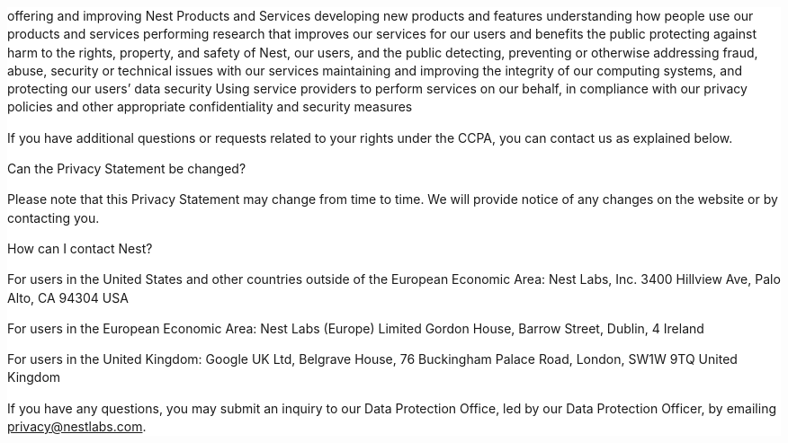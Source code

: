 offering and improving Nest Products and Services
developing new products and features
understanding how people use our products and services
performing research that improves our services for our users and benefits the public
protecting against harm to the rights, property, and safety of Nest, our users, and the public
detecting, preventing or otherwise addressing fraud, abuse, security or technical issues with our services
maintaining and improving the integrity of our computing systems, and protecting our users’ data security
Using service providers to perform services on our behalf, in compliance with our privacy policies and other appropriate confidentiality and security measures

If you have additional questions or requests related to your rights under the CCPA, you can contact us as explained below.

Can the Privacy Statement be changed?

Please note that this Privacy Statement may change from time to time. We will provide notice of any changes on the website or by contacting you.

How can I contact Nest?

For users in the United States and other countries outside of the European Economic Area: Nest Labs, Inc. 3400 Hillview Ave, Palo Alto, CA 94304 USA

For users in the European Economic Area: Nest Labs (Europe) Limited Gordon House, Barrow Street, Dublin, 4 Ireland

For users in the United Kingdom: Google UK Ltd, Belgrave House, 76 Buckingham Palace Road, London, SW1W 9TQ United Kingdom

If you have any questions, you may submit an inquiry to our Data Protection Office, led by our Data Protection Officer, by emailing privacy@nestlabs.com.